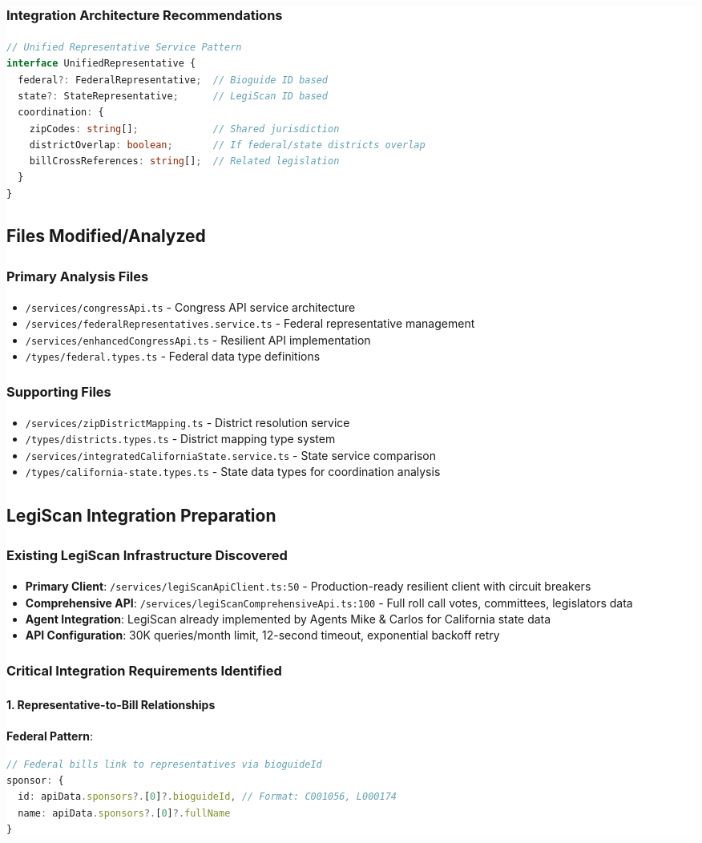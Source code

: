 ### Integration Architecture Recommendations
```typescript
// Unified Representative Service Pattern
interface UnifiedRepresentative {
  federal?: FederalRepresentative;  // Bioguide ID based
  state?: StateRepresentative;      // LegiScan ID based
  coordination: {
    zipCodes: string[];             // Shared jurisdiction
    districtOverlap: boolean;       // If federal/state districts overlap
    billCrossReferences: string[];  // Related legislation
  }
}
```

## Files Modified/Analyzed

### Primary Analysis Files
- `/services/congressApi.ts` - Congress API service architecture
- `/services/federalRepresentatives.service.ts` - Federal representative management
- `/services/enhancedCongressApi.ts` - Resilient API implementation
- `/types/federal.types.ts` - Federal data type definitions

### Supporting Files
- `/services/zipDistrictMapping.ts` - District resolution service
- `/types/districts.types.ts` - District mapping type system
- `/services/integratedCaliforniaState.service.ts` - State service comparison
- `/types/california-state.types.ts` - State data types for coordination analysis

## LegiScan Integration Preparation

### Existing LegiScan Infrastructure Discovered
- **Primary Client**: `/services/legiScanApiClient.ts:50` - Production-ready resilient client with circuit breakers
- **Comprehensive API**: `/services/legiScanComprehensiveApi.ts:100` - Full roll call votes, committees, legislators data
- **Agent Integration**: LegiScan already implemented by Agents Mike & Carlos for California state data
- **API Configuration**: 30K queries/month limit, 12-second timeout, exponential backoff retry

### Critical Integration Requirements Identified

#### 1. Representative-to-Bill Relationships
**Federal Pattern**:
```typescript
// Federal bills link to representatives via bioguideId
sponsor: {
  id: apiData.sponsors?.[0]?.bioguideId, // Format: C001056, L000174
  name: apiData.sponsors?.[0]?.fullName
}
```
